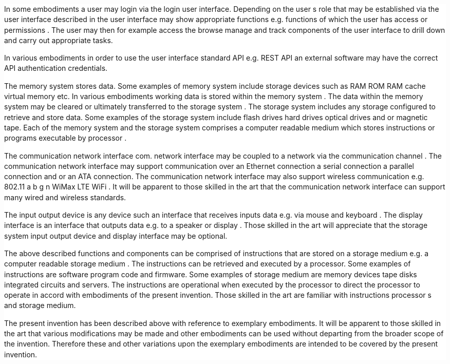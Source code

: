 In some embodiments a user may login via the login user interface. Depending on the user s role that may be established via the user interface described in the user interface may show appropriate functions e.g. functions of which the user has access or permissions . The user may then for example access the browse manage and track components of the user interface to drill down and carry out appropriate tasks.

In various embodiments in order to use the user interface standard API e.g. REST API an external software may have the correct API authentication credentials.

The memory system stores data. Some examples of memory system include storage devices such as RAM ROM RAM cache virtual memory etc. In various embodiments working data is stored within the memory system . The data within the memory system may be cleared or ultimately transferred to the storage system . The storage system includes any storage configured to retrieve and store data. Some examples of the storage system include flash drives hard drives optical drives and or magnetic tape. Each of the memory system and the storage system comprises a computer readable medium which stores instructions or programs executable by processor .

The communication network interface com. network interface may be coupled to a network via the communication channel . The communication network interface may support communication over an Ethernet connection a serial connection a parallel connection and or an ATA connection. The communication network interface may also support wireless communication e.g. 802.11 a b g n WiMax LTE WiFi . It will be apparent to those skilled in the art that the communication network interface can support many wired and wireless standards.

The input output device is any device such an interface that receives inputs data e.g. via mouse and keyboard . The display interface is an interface that outputs data e.g. to a speaker or display . Those skilled in the art will appreciate that the storage system input output device and display interface may be optional.

The above described functions and components can be comprised of instructions that are stored on a storage medium e.g. a computer readable storage medium . The instructions can be retrieved and executed by a processor. Some examples of instructions are software program code and firmware. Some examples of storage medium are memory devices tape disks integrated circuits and servers. The instructions are operational when executed by the processor to direct the processor to operate in accord with embodiments of the present invention. Those skilled in the art are familiar with instructions processor s and storage medium.

The present invention has been described above with reference to exemplary embodiments. It will be apparent to those skilled in the art that various modifications may be made and other embodiments can be used without departing from the broader scope of the invention. Therefore these and other variations upon the exemplary embodiments are intended to be covered by the present invention.

